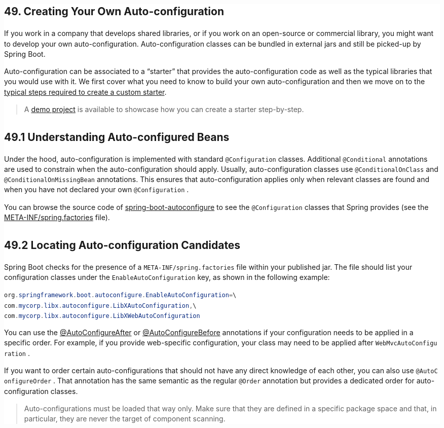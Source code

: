 ## 49. Creating Your Own Auto-configuration

If you work in a company that develops shared libraries, or if you work on an open-source or commercial library, you might want to develop your own auto-configuration. Auto-configuration classes can be bundled in external jars and still be picked-up by Spring Boot.

Auto-configuration can be associated to a “starter” that provides the auto-configuration code as well as the typical libraries that you would use with it. We first cover what you need to know to build your own auto-configuration and then we move on to the [typical steps required to create a custom starter](boot-features-developing-auto-configuration.html#boot-features-custom-starter).

> A [demo project](https://github.com/snicoll-demos/spring-boot-master-auto-configuration) is available to showcase how you can create a starter step-by-step.

## 49.1 Understanding Auto-configured Beans

Under the hood, auto-configuration is implemented with standard  `@Configuration`  classes. Additional  `@Conditional`  annotations are used to constrain when the auto-configuration should apply. Usually, auto-configuration classes use  `@ConditionalOnClass`  and  `@ConditionalOnMissingBean`  annotations. This ensures that auto-configuration applies only when relevant classes are found and when you have not declared your own  `@Configuration` .

You can browse the source code of [spring-boot-autoconfigure](https://github.com/spring-projects/spring-boot/tree/v2.1.0.RELEASE/spring-boot-project/spring-boot-autoconfigure/src/main/java/org/springframework/boot/autoconfigure) to see the  `@Configuration`  classes that Spring provides (see the [META-INF/spring.factories](https://github.com/spring-projects/spring-boot/tree/v2.1.0.RELEASE/spring-boot-project/spring-boot-autoconfigure/src/main/resources/META-INF/spring.factories) file).

## 49.2 Locating Auto-configuration Candidates

Spring Boot checks for the presence of a  `META-INF/spring.factories`  file within your published jar. The file should list your configuration classes under the  `EnableAutoConfiguration`  key, as shown in the following example:

```java
org.springframework.boot.autoconfigure.EnableAutoConfiguration=\
com.mycorp.libx.autoconfigure.LibXAutoConfiguration,\
com.mycorp.libx.autoconfigure.LibXWebAutoConfiguration
```

You can use the [@AutoConfigureAfter](https://github.com/spring-projects/spring-boot/tree/v2.1.0.RELEASE/spring-boot-project/spring-boot-autoconfigure/src/main/java/org/springframework/boot/autoconfigure/AutoConfigureAfter.java) or [@AutoConfigureBefore](https://github.com/spring-projects/spring-boot/tree/v2.1.0.RELEASE/spring-boot-project/spring-boot-autoconfigure/src/main/java/org/springframework/boot/autoconfigure/AutoConfigureBefore.java) annotations if your configuration needs to be applied in a specific order. For example, if you provide web-specific configuration, your class may need to be applied after  `WebMvcAutoConfiguration` .

If you want to order certain auto-configurations that should not have any direct knowledge of each other, you can also use  `@AutoConfigureOrder` . That annotation has the same semantic as the regular  `@Order`  annotation but provides a dedicated order for auto-configuration classes.

> Auto-configurations must be loaded that way only. Make sure that they are defined in a specific package space and that, in particular, they are never the target of component scanning.
